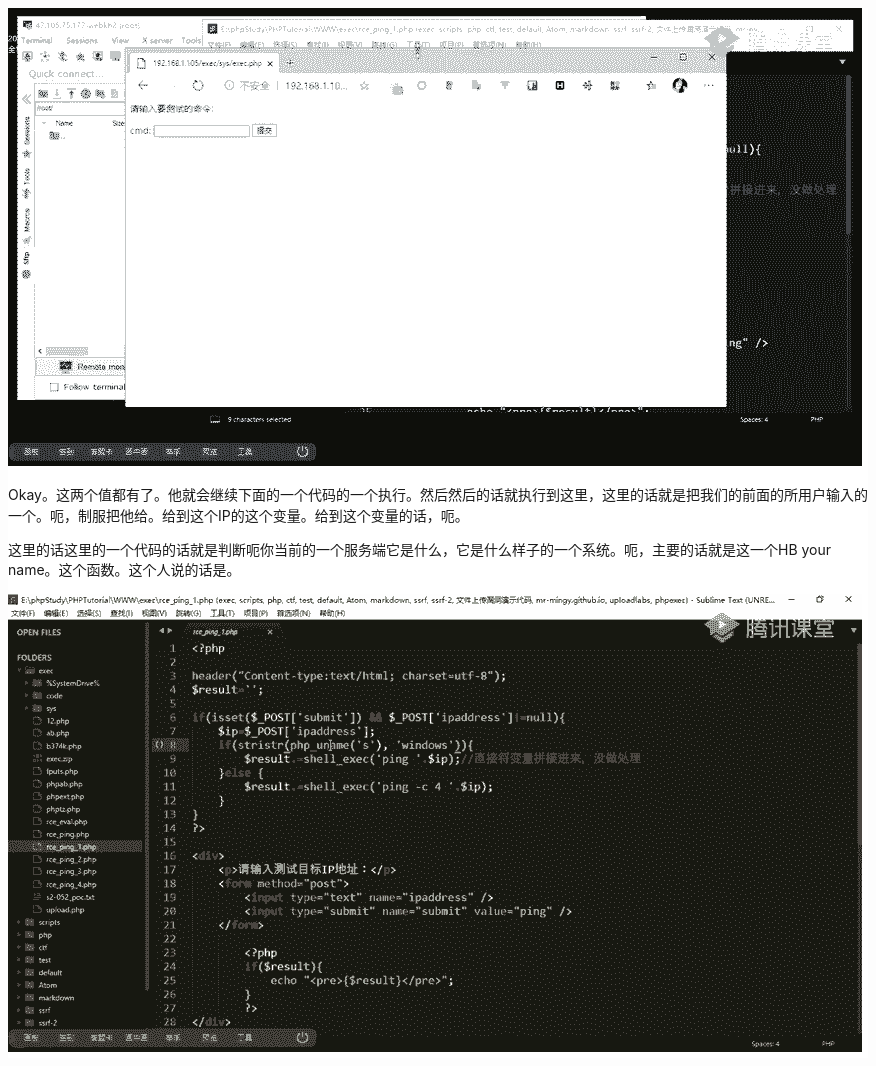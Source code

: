 ![](img/769c547290e962451c06062c86fdcebc_73.png)

Okay。这两个值都有了。他就会继续下面的一个代码的一个执行。然后然后的话就执行到这里，这里的话就是把我们的前面的所用户输入的一个。呃，制服把他给。给到这个IP的这个变量。给到这个变量的话，呃。

这里的话这里的一个代码的话就是判断呃你当前的一个服务端它是什么，它是什么样子的一个系统。呃，主要的话就是这一个HB your name。这个函数。这个人说的话是。



![](img/769c547290e962451c06062c86fdcebc_75.png)

